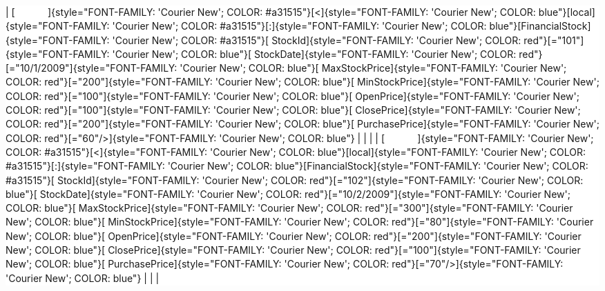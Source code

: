 | [            ]{style="FONT-FAMILY: 'Courier New'; COLOR: #a31515"}[\<]{style="FONT-FAMILY: 'Courier New'; COLOR: blue"}[local]{style="FONT-FAMILY: 'Courier New'; COLOR: #a31515"}[:]{style="FONT-FAMILY: 'Courier New'; COLOR: blue"}[FinancialStock]{style="FONT-FAMILY: 'Courier New'; COLOR: #a31515"}[ StockId]{style="FONT-FAMILY: 'Courier New'; COLOR: red"}[=\"101\"]{style="FONT-FAMILY: 'Courier New'; COLOR: blue"}[ StockDate]{style="FONT-FAMILY: 'Courier New'; COLOR: red"}[=\"10/1/2009\"]{style="FONT-FAMILY: 'Courier New'; COLOR: blue"}[ MaxStockPrice]{style="FONT-FAMILY: 'Courier New'; COLOR: red"}[=\"200\"]{style="FONT-FAMILY: 'Courier New'; COLOR: blue"}[ MinStockPrice]{style="FONT-FAMILY: 'Courier New'; COLOR: red"}[=\"100\"]{style="FONT-FAMILY: 'Courier New'; COLOR: blue"}[ OpenPrice]{style="FONT-FAMILY: 'Courier New'; COLOR: red"}[=\"100\"]{style="FONT-FAMILY: 'Courier New'; COLOR: blue"}[ ClosePrice]{style="FONT-FAMILY: 'Courier New'; COLOR: red"}[=\"200\"]{style="FONT-FAMILY: 'Courier New'; COLOR: blue"}[ PurchasePrice]{style="FONT-FAMILY: 'Courier New'; COLOR: red"}[=\"60\"/\>]{style="FONT-FAMILY: 'Courier New'; COLOR: blue"}                                                                                                                                                                                                                                                    |
|                                                                                                                                                                                                                                                                                                                                                                                                                                                                                                                                                                                                                                                                                                                                                                                                                                                                                                                                                                                                                                                                                                                                                                                                                                                                                                                                                                                                                                                   |
| [            ]{style="FONT-FAMILY: 'Courier New'; COLOR: #a31515"}[\<]{style="FONT-FAMILY: 'Courier New'; COLOR: blue"}[local]{style="FONT-FAMILY: 'Courier New'; COLOR: #a31515"}[:]{style="FONT-FAMILY: 'Courier New'; COLOR: blue"}[FinancialStock]{style="FONT-FAMILY: 'Courier New'; COLOR: #a31515"}[ StockId]{style="FONT-FAMILY: 'Courier New'; COLOR: red"}[=\"102\"]{style="FONT-FAMILY: 'Courier New'; COLOR: blue"}[ StockDate]{style="FONT-FAMILY: 'Courier New'; COLOR: red"}[=\"10/2/2009\"]{style="FONT-FAMILY: 'Courier New'; COLOR: blue"}[ MaxStockPrice]{style="FONT-FAMILY: 'Courier New'; COLOR: red"}[=\"300\"]{style="FONT-FAMILY: 'Courier New'; COLOR: blue"}[ MinStockPrice]{style="FONT-FAMILY: 'Courier New'; COLOR: red"}[=\"80\"]{style="FONT-FAMILY: 'Courier New'; COLOR: blue"}[ OpenPrice]{style="FONT-FAMILY: 'Courier New'; COLOR: red"}[=\"200\"]{style="FONT-FAMILY: 'Courier New'; COLOR: blue"}[ ClosePrice]{style="FONT-FAMILY: 'Courier New'; COLOR: red"}[=\"100\"]{style="FONT-FAMILY: 'Courier New'; COLOR: blue"}[ PurchasePrice]{style="FONT-FAMILY: 'Courier New'; COLOR: red"}[=\"70\"/\>]{style="FONT-FAMILY: 'Courier New'; COLOR: blue"}                                                                                                                                                                                                                                                     |
|                                                                                                                                                                                                                                                                                                                                                                                                                                                                                                                                                                                                                                                                                                                                                                                                                                                                                                                                                                                                                                                                                                                                                                                                                                                                                                                                                                                                                                                   |